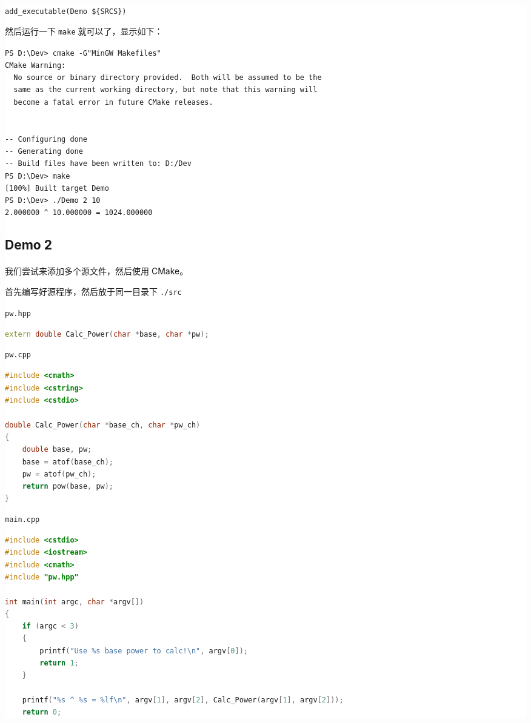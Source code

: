```plain
add_executable(Demo ${SRCS})
```

然后运行一下 `make` 就可以了，显示如下：

```plain
PS D:\Dev> cmake -G"MinGW Makefiles"
CMake Warning:
  No source or binary directory provided.  Both will be assumed to be the
  same as the current working directory, but note that this warning will 
  become a fatal error in future CMake releases.


-- Configuring done
-- Generating done
-- Build files have been written to: D:/Dev
PS D:\Dev> make
[100%] Built target Demo
PS D:\Dev> ./Demo 2 10
2.000000 ^ 10.000000 = 1024.000000
```

## Demo 2 

我们尝试来添加多个源文件，然后使用 CMake。

首先编写好源程序，然后放于同一目录下 `./src`

`pw.hpp`

```cpp
extern double Calc_Power(char *base, char *pw);
```

`pw.cpp`

```cpp
#include <cmath>
#include <cstring>
#include <cstdio>

double Calc_Power(char *base_ch, char *pw_ch)
{
	double base, pw;
	base = atof(base_ch);
	pw = atof(pw_ch);
	return pow(base, pw);
}
```

`main.cpp`

```cpp
#include <cstdio>
#include <iostream>
#include <cmath>
#include "pw.hpp"

int main(int argc, char *argv[])
{
	if (argc < 3)
	{
		printf("Use %s base power to calc!\n", argv[0]);
		return 1;
	}
	
	printf("%s ^ %s = %lf\n", argv[1], argv[2], Calc_Power(argv[1], argv[2]));
	return 0;
```